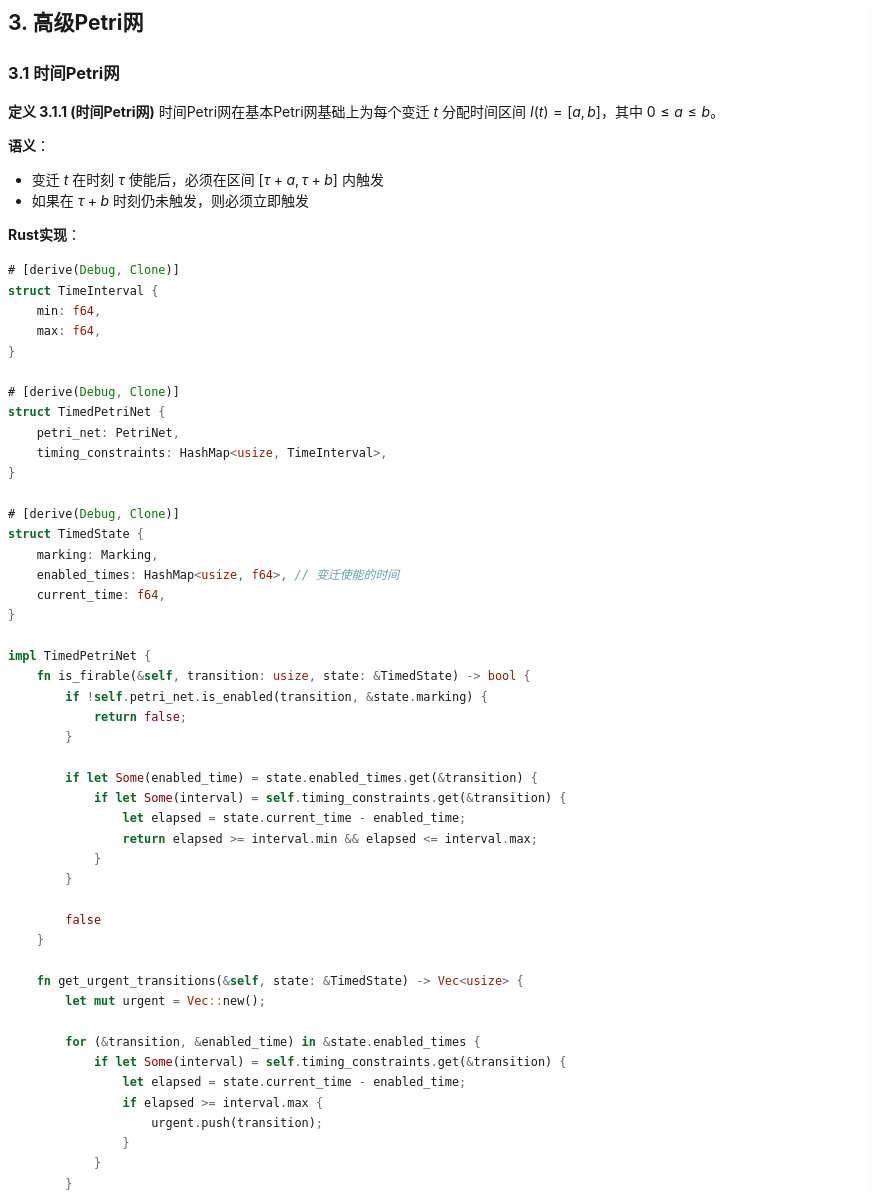 ```rust
```

## 3. 高级Petri网

### 3.1 时间Petri网

**定义 3.1.1 (时间Petri网)**
时间Petri网在基本Petri网基础上为每个变迁 $t$ 分配时间区间 $I(t) = [a, b]$，其中 $0 \leq a \leq b$。

**语义**：

- 变迁 $t$ 在时刻 $τ$ 使能后，必须在区间 $[τ + a, τ + b]$ 内触发
- 如果在 $τ + b$ 时刻仍未触发，则必须立即触发

**Rust实现**：

```rust
# [derive(Debug, Clone)]
struct TimeInterval {
    min: f64,
    max: f64,
}

# [derive(Debug, Clone)]
struct TimedPetriNet {
    petri_net: PetriNet,
    timing_constraints: HashMap<usize, TimeInterval>,
}

# [derive(Debug, Clone)]
struct TimedState {
    marking: Marking,
    enabled_times: HashMap<usize, f64>, // 变迁使能的时间
    current_time: f64,
}

impl TimedPetriNet {
    fn is_firable(&self, transition: usize, state: &TimedState) -> bool {
        if !self.petri_net.is_enabled(transition, &state.marking) {
            return false;
        }

        if let Some(enabled_time) = state.enabled_times.get(&transition) {
            if let Some(interval) = self.timing_constraints.get(&transition) {
                let elapsed = state.current_time - enabled_time;
                return elapsed >= interval.min && elapsed <= interval.max;
            }
        }

        false
    }

    fn get_urgent_transitions(&self, state: &TimedState) -> Vec<usize> {
        let mut urgent = Vec::new();

        for (&transition, &enabled_time) in &state.enabled_times {
            if let Some(interval) = self.timing_constraints.get(&transition) {
                let elapsed = state.current_time - enabled_time;
                if elapsed >= interval.max {
                    urgent.push(transition);
                }
            }
        }

```